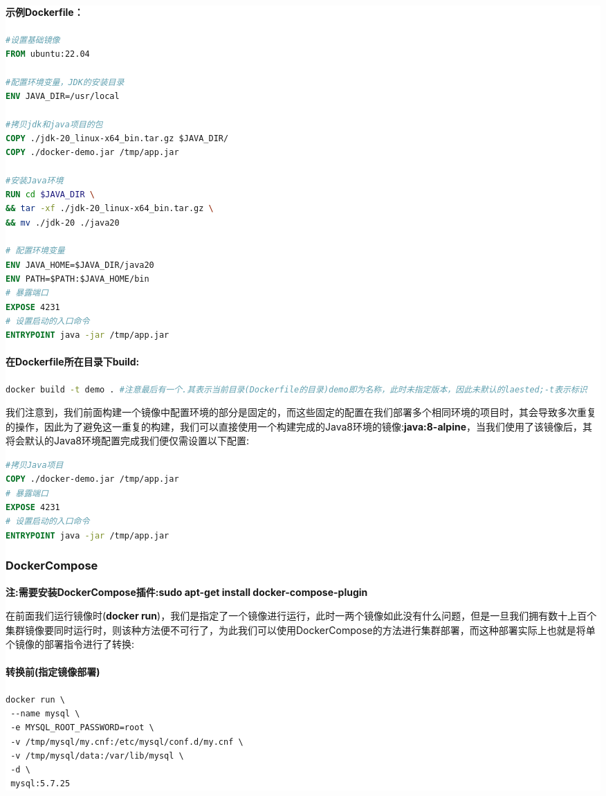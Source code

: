 #### 示例Dockerfile：

```dockerfile
#设置基础镜像
FROM ubuntu:22.04

#配置环境变量，JDK的安装目录
ENV JAVA_DIR=/usr/local

#拷贝jdk和java项目的包
COPY ./jdk-20_linux-x64_bin.tar.gz $JAVA_DIR/
COPY ./docker-demo.jar /tmp/app.jar

#安装Java环境
RUN cd $JAVA_DIR \
&& tar -xf ./jdk-20_linux-x64_bin.tar.gz \
&& mv ./jdk-20 ./java20

# 配置环境变量
ENV JAVA_HOME=$JAVA_DIR/java20
ENV PATH=$PATH:$JAVA_HOME/bin
# 暴露端口
EXPOSE 4231
# 设置启动的入口命令
ENTRYPOINT java -jar /tmp/app.jar
```

#### 在Dockerfile所在目录下build:

```bash
docker build -t demo . #注意最后有一个.其表示当前目录(Dockerfile的目录)demo即为名称，此时未指定版本，因此未默认的laested;-t表示标识
```

我们注意到，我们前面构建一个镜像中配置环境的部分是固定的，而这些固定的配置在我们部署多个相同环境的项目时，其会导致多次重复的操作，因此为了避免这一重复的构建，我们可以直接使用一个构建完成的Java8环境的镜像:**java:8-alpine**，当我们使用了该镜像后，其将会默认的Java8环境配置完成我们便仅需设置以下配置:

```dockerfile
#拷贝Java项目
COPY ./docker-demo.jar /tmp/app.jar
# 暴露端口
EXPOSE 4231
# 设置启动的入口命令
ENTRYPOINT java -jar /tmp/app.jar
```

### DockerCompose

**注:需要安装DockerCompose插件:sudo apt-get install docker-compose-plugin**

在前面我们运行镜像时(**docker run**)，我们是指定了一个镜像进行运行，此时一两个镜像如此没有什么问题，但是一旦我们拥有数十上百个集群镜像要同时运行时，则该种方法便不可行了，为此我们可以使用DockerCompose的方法进行集群部署，而这种部署实际上也就是将单个镜像的部署指令进行了转换:

#### 转换前(指定镜像部署)

```shell
docker run \
 --name mysql \
 -e MYSQL_ROOT_PASSWORD=root \
 -v /tmp/mysql/my.cnf:/etc/mysql/conf.d/my.cnf \
 -v /tmp/mysql/data:/var/lib/mysql \
 -d \
 mysql:5.7.25
```
